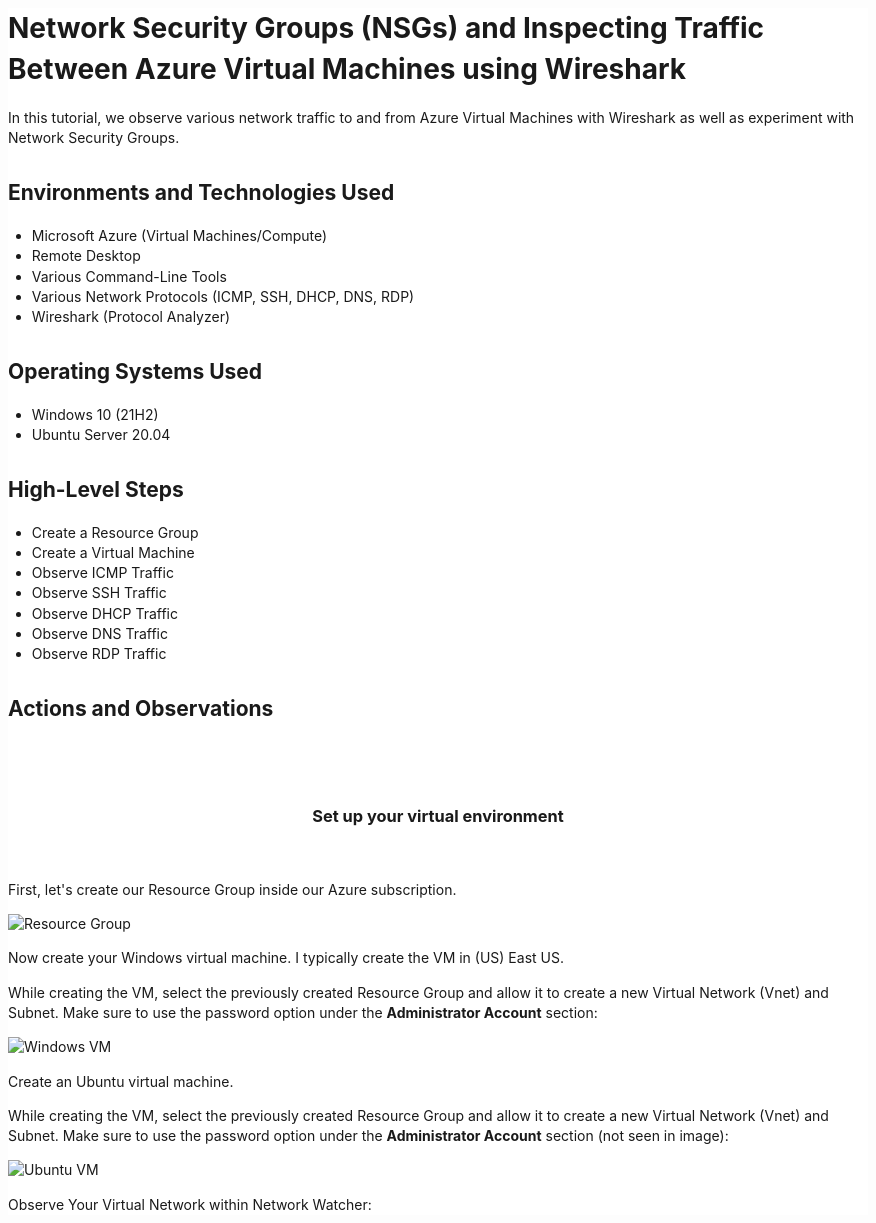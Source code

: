 <h1>Network Security Groups (NSGs) and Inspecting Traffic Between Azure Virtual Machines using Wireshark</h1>
In this tutorial, we observe various network traffic to and from Azure Virtual Machines with Wireshark as well as experiment with Network Security Groups. <br />

<h2>Environments and Technologies Used</h2>

- Microsoft Azure (Virtual Machines/Compute)
- Remote Desktop
- Various Command-Line Tools
- Various Network Protocols (ICMP, SSH, DHCP, DNS, RDP)
- Wireshark (Protocol Analyzer)

<h2>Operating Systems Used </h2>

- Windows 10 (21H2)
- Ubuntu Server 20.04

<h2>High-Level Steps</h2>

- Create a Resource Group
- Create a Virtual Machine
- Observe ICMP Traffic
- Observe SSH Traffic
- Observe DHCP Traffic
- Observe DNS Traffic
- Observe RDP Traffic

<h2>Actions and Observations</h2>
</br>
</br>
<h3 align="center">
  Set up your virtual environment
</h3>
</br>
<p>
  First, let's create our Resource Group inside our Azure subscription.
</p>
<p>
  <img src="https://i.imgur.com/dOAeXqs.png" height="75%" width="100%" alt="Resource Group"/>
</p>
<p>
  Now create your Windows virtual machine. I typically create the VM in (US) East US.
</p>
<p>
  While creating the VM, select the previously created Resource Group and allow it to create a new Virtual Network (Vnet) and Subnet. Make sure to use the password option under the <strong>Administrator Account</strong> section:
</p>
<p>
  <img src="https://i.imgur.com/PHOwjLh.png" height="75%" width="100%" alt="Windows VM"/>
</p>
<p>
  Create an Ubuntu virtual machine.
</p>
<p>
  While creating the VM, select the previously created Resource Group and allow it to create a new Virtual Network (Vnet) and Subnet. Make sure to use the password option under the <strong>Administrator Account</strong> section (not seen in image):
</p>
<p>
  <img src="https://i.imgur.com/N5zwQUH.png" height="75%" width="100%" alt="Ubuntu VM"/>
</p>
<p>
  Observe Your Virtual Network within Network Watcher: